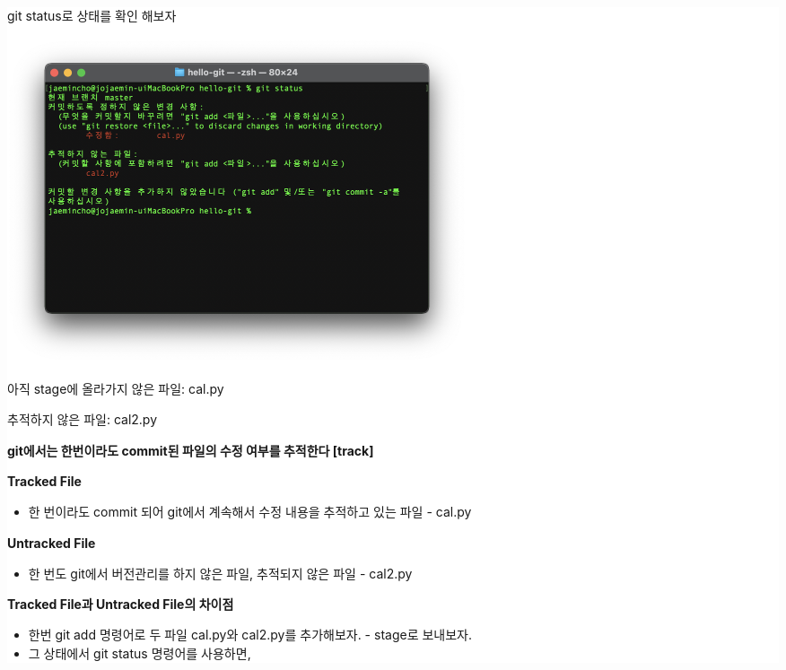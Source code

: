 git status로 상태를 확인 해보자

<img src="./readmeImg/gitstatus.png" alt="gitstatus" style="zoom:50%;" /> 

아직 stage에 올라가지 않은 파일: cal.py

추적하지 않은 파일: cal2.py

**git에서는 한번이라도 commit된 파일의 수정 여부를 추적한다 [track]**



**Tracked File**

- 한 번이라도 commit 되어 git에서 계속해서 수정 내용을 추적하고 있는 파일 - cal.py

**Untracked File**

- 한 번도 git에서 버전관리를 하지 않은 파일, 추적되지 않은 파일 - cal2.py 



**Tracked File과 Untracked File의 차이점**

- 한번 git add 명령어로 두 파일 cal.py와 cal2.py를 추가해보자. - stage로 보내보자.
- 그 상태에서 git status 명령어를 사용하면,
